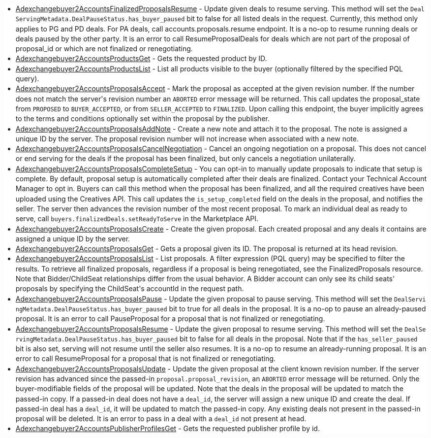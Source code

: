 * [Adexchangebuyer2AccountsFinalizedProposalsResume](docs/accounts/README.md#adexchangebuyer2accountsfinalizedproposalsresume) - Update given deals to resume serving. This method will set the `DealServingMetadata.DealPauseStatus.has_buyer_paused` bit to false for all listed deals in the request. Currently, this method only applies to PG and PD deals. For PA deals, call accounts.proposals.resume endpoint. It is a no-op to resume running deals or deals paused by the other party. It is an error to call ResumeProposalDeals for deals which are not part of the proposal of proposal_id or which are not finalized or renegotiating.
* [Adexchangebuyer2AccountsProductsGet](docs/accounts/README.md#adexchangebuyer2accountsproductsget) - Gets the requested product by ID.
* [Adexchangebuyer2AccountsProductsList](docs/accounts/README.md#adexchangebuyer2accountsproductslist) - List all products visible to the buyer (optionally filtered by the specified PQL query).
* [Adexchangebuyer2AccountsProposalsAccept](docs/accounts/README.md#adexchangebuyer2accountsproposalsaccept) - Mark the proposal as accepted at the given revision number. If the number does not match the server's revision number an `ABORTED` error message will be returned. This call updates the proposal_state from `PROPOSED` to `BUYER_ACCEPTED`, or from `SELLER_ACCEPTED` to `FINALIZED`. Upon calling this endpoint, the buyer implicitly agrees to the terms and conditions optionally set within the proposal by the publisher.
* [Adexchangebuyer2AccountsProposalsAddNote](docs/accounts/README.md#adexchangebuyer2accountsproposalsaddnote) - Create a new note and attach it to the proposal. The note is assigned a unique ID by the server. The proposal revision number will not increase when associated with a new note.
* [Adexchangebuyer2AccountsProposalsCancelNegotiation](docs/accounts/README.md#adexchangebuyer2accountsproposalscancelnegotiation) - Cancel an ongoing negotiation on a proposal. This does not cancel or end serving for the deals if the proposal has been finalized, but only cancels a negotiation unilaterally.
* [Adexchangebuyer2AccountsProposalsCompleteSetup](docs/accounts/README.md#adexchangebuyer2accountsproposalscompletesetup) - You can opt-in to manually update proposals to indicate that setup is complete. By default, proposal setup is automatically completed after their deals are finalized. Contact your Technical Account Manager to opt in. Buyers can call this method when the proposal has been finalized, and all the required creatives have been uploaded using the Creatives API. This call updates the `is_setup_completed` field on the deals in the proposal, and notifies the seller. The server then advances the revision number of the most recent proposal. To mark an individual deal as ready to serve, call `buyers.finalizedDeals.setReadyToServe` in the Marketplace API.
* [Adexchangebuyer2AccountsProposalsCreate](docs/accounts/README.md#adexchangebuyer2accountsproposalscreate) - Create the given proposal. Each created proposal and any deals it contains are assigned a unique ID by the server.
* [Adexchangebuyer2AccountsProposalsGet](docs/accounts/README.md#adexchangebuyer2accountsproposalsget) - Gets a proposal given its ID. The proposal is returned at its head revision.
* [Adexchangebuyer2AccountsProposalsList](docs/accounts/README.md#adexchangebuyer2accountsproposalslist) - List proposals. A filter expression (PQL query) may be specified to filter the results. To retrieve all finalized proposals, regardless if a proposal is being renegotiated, see the FinalizedProposals resource. Note that Bidder/ChildSeat relationships differ from the usual behavior. A Bidder account can only see its child seats' proposals by specifying the ChildSeat's accountId in the request path.
* [Adexchangebuyer2AccountsProposalsPause](docs/accounts/README.md#adexchangebuyer2accountsproposalspause) - Update the given proposal to pause serving. This method will set the `DealServingMetadata.DealPauseStatus.has_buyer_paused` bit to true for all deals in the proposal. It is a no-op to pause an already-paused proposal. It is an error to call PauseProposal for a proposal that is not finalized or renegotiating.
* [Adexchangebuyer2AccountsProposalsResume](docs/accounts/README.md#adexchangebuyer2accountsproposalsresume) - Update the given proposal to resume serving. This method will set the `DealServingMetadata.DealPauseStatus.has_buyer_paused` bit to false for all deals in the proposal. Note that if the `has_seller_paused` bit is also set, serving will not resume until the seller also resumes. It is a no-op to resume an already-running proposal. It is an error to call ResumeProposal for a proposal that is not finalized or renegotiating.
* [Adexchangebuyer2AccountsProposalsUpdate](docs/accounts/README.md#adexchangebuyer2accountsproposalsupdate) - Update the given proposal at the client known revision number. If the server revision has advanced since the passed-in `proposal.proposal_revision`, an `ABORTED` error message will be returned. Only the buyer-modifiable fields of the proposal will be updated. Note that the deals in the proposal will be updated to match the passed-in copy. If a passed-in deal does not have a `deal_id`, the server will assign a new unique ID and create the deal. If passed-in deal has a `deal_id`, it will be updated to match the passed-in copy. Any existing deals not present in the passed-in proposal will be deleted. It is an error to pass in a deal with a `deal_id` not present at head.
* [Adexchangebuyer2AccountsPublisherProfilesGet](docs/accounts/README.md#adexchangebuyer2accountspublisherprofilesget) - Gets the requested publisher profile by id.